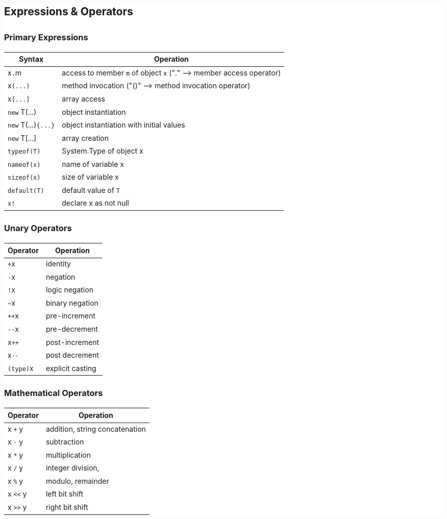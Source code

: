 
## Expressions & Operators

### Primary Expressions

| Syntax              | Operation                                                           |
| ------------------- | ------------------------------------------------------------------- |
| x`.`m               | access to member `m` of object `x` ("." --> member access operator) |
| x`(...)`            | method invocation ("()" --> method invocation operator)             |
| x`[...]`            | array access                                                        |
| `new` T(...)        | object instantiation                                                |
| `new` T(...)`{...}` | object instantiation with initial values                            |
| `new` T[...]        | array creation                                                      |
| `typeof(T)`         | System.Type of object x                                             |
| `nameof(x)`         | name of variable x                                                  |
| `sizeof(x)`         | size of variable x                                                  |
| `default(T)`        | default value of `T`                                                |
| `x!`                | declare x as not null                                               |

### Unary Operators

| Operator  | Operation        |
| --------- | ---------------- |
| `+`x      | identity         |
| `-`x      | negation         |
| `!`x      | logic negation   |
| `~`x      | binary negation  |
| `++`x     | pre-increment    |
| `--`x     | pre-decrement    |
| x`++`     | post-increment   |
| x`--`     | post decrement   |
| `(type)`x | explicit casting |

### Mathematical Operators

| Operator | Operation                      |
| -------- | ------------------------------ |
| x `+` y  | addition, string concatenation |
| x `-` y  | subtraction                    |
| x `*` y  | multiplication                 |
| x `/` y  | integer division,              |
| x `%` y  | modulo, remainder              |
| x `<<` y | left bit shift                 |
| x `>>` y | right bit shift                |


[index_type]: https://docs.microsoft.com/en-us/dotnet/api/system.index
[range_type]: https://docs.microsoft.com/en-us/dotnet/api/system.range
[in]: https://docs.microsoft.com/en-us/dotnet/csharp/language-reference/keywords/in-parameter-modifier
[ref]: https://docs.microsoft.com/en-us/dotnet/csharp/language-reference/keywords/ref
[out]: https://docs.microsoft.com/en-us/dotnet/csharp/language-reference/keywords/out-parameter-modifier
[stream_reader_docs]: https://docs.microsoft.com/en-us/dotnet/api/system.io.streamreader
[stream_writer_docs]: https://docs.microsoft.com/en-us/dotnet/api/system.io.streamwriter
[fileinfo_docs]: https://docs.microsoft.com/en-us/dotnet/api/system.io.fileinfo
[directoryinfo_docs]: https://docs.microsoft.com/en-us/dotnet/api/system.io.directoryinfo
[filesysteminfo_docs]: https://docs.microsoft.com/en-us/dotnet/api/system.io.filesysteminfo
[ptr_indirection]: (https://docs.microsoft.com/en-us/dotnet/csharp/language-reference/language-specification/unsafe-code#pointer-indirection)
[ptr_member_acces]: (https://docs.microsoft.com/en-us/dotnet/csharp/language-reference/language-specification/unsafe-code#pointer-member-access)
[ptr_elem_access]: (https://docs.microsoft.com/en-us/dotnet/csharp/language-reference/language-specification/unsafe-code#pointer-element-access)
[ptr_addr_of]: (https://docs.microsoft.com/en-us/dotnet/csharp/language-reference/language-specification/unsafe-code#the-address-of-operator)
[ptr_incr_decr]: (https://docs.microsoft.com/en-us/dotnet/csharp/language-reference/language-specification/unsafe-code#pointer-increment-and-decrement)
[ptr_math]: (https://docs.microsoft.com/en-us/dotnet/csharp/language-reference/language-specification/unsafe-code#pointer-arithmetic)
[ptr_comparison]: (https://docs.microsoft.com/en-us/dotnet/csharp/language-reference/language-specification/unsafe-code#pointer-comparison)
[stack_alloc]: (https://docs.microsoft.com/en-us/dotnet/csharp/language-reference/language-specification/unsafe-code#stack-allocation)
[fixed_buffers]: (https://docs.microsoft.com/en-us/dotnet/csharp/language-reference/language-specification/unsafe-code#fixed-size-buffers)